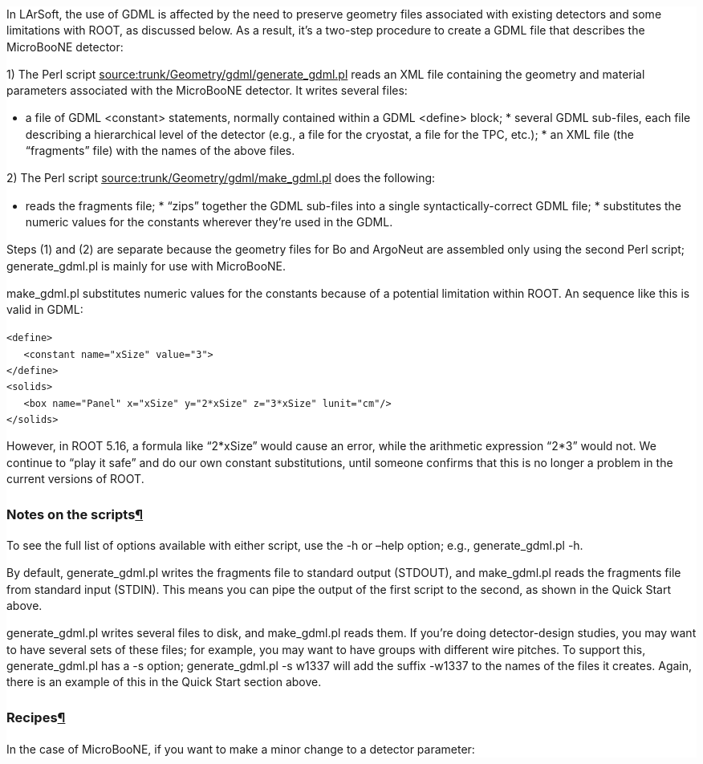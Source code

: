 In LArSoft, the use of GDML is affected by the need to preserve geometry files associated with existing detectors and some limitations with ROOT, as discussed below. As a result, it’s a two-step procedure to create a GDML file that describes the MicroBooNE detector:

​1) The Perl script [source:trunk/Geometry/gdml/generate\_gdml.pl](/redmine/projects/larsoft/repository/entry/trunk/Geometry/gdml/generate_gdml.pl) reads an XML file containing the geometry and material parameters associated with the MicroBooNE detector. It writes several files:

-   a file of GDML \<constant\> statements, normally contained within a GDML \<define\> block; \* several GDML sub-files, each file describing a hierarchical level of the detector (e.g., a file for the cryostat, a file for the TPC, etc.); \* an XML file (the “fragments” file) with the names of the above files.

​2) The Perl script [source:trunk/Geometry/gdml/make\_gdml.pl](/redmine/projects/larsoft/repository/entry/trunk/Geometry/gdml/make_gdml.pl) does the following:

-   reads the fragments file; \* “zips” together the GDML sub-files into a single syntactically-correct GDML file; \* substitutes the numeric values for the constants wherever they’re used in the GDML.

Steps (1) and (2) are separate because the geometry files for Bo and ArgoNeut are assembled only using the second Perl script; generate\_gdml.pl is mainly for use with MicroBooNE.

make\_gdml.pl substitutes numeric values for the constants because of a potential limitation within ROOT. An sequence like this is valid in GDML:

    <define>
       <constant name="xSize" value="3">
    </define>
    <solids>
       <box name="Panel" x="xSize" y="2*xSize" z="3*xSize" lunit="cm"/>
    </solids>

However, in ROOT 5.16, a formula like “2\*xSize” would cause an error, while the arithmetic expression “2\*3” would not. We continue to “play it safe” and do our own constant substitutions, until someone confirms that this is no longer a problem in the current versions of ROOT.


### Notes on the scripts[¶](#Notes-on-the-scripts)

To see the full list of options available with either script, use the -h or –help option; e.g., generate\_gdml.pl -h.

By default, generate\_gdml.pl writes the fragments file to standard output (STDOUT), and make\_gdml.pl reads the fragments file from standard input (STDIN). This means you can pipe the output of the first script to the second, as shown in the Quick Start above.

generate\_gdml.pl writes several files to disk, and make\_gdml.pl reads them. If you’re doing detector-design studies, you may want to have several sets of these files; for example, you may want to have groups with different wire pitches. To support this, generate\_gdml.pl has a -s option; generate\_gdml.pl -s w1337 will add the suffix -w1337 to the names of the files it creates. Again, there is an example of this in the Quick Start section above.


### Recipes[¶](#Recipes)

In the case of MicroBooNE, if you want to make a minor change to a detector parameter:
